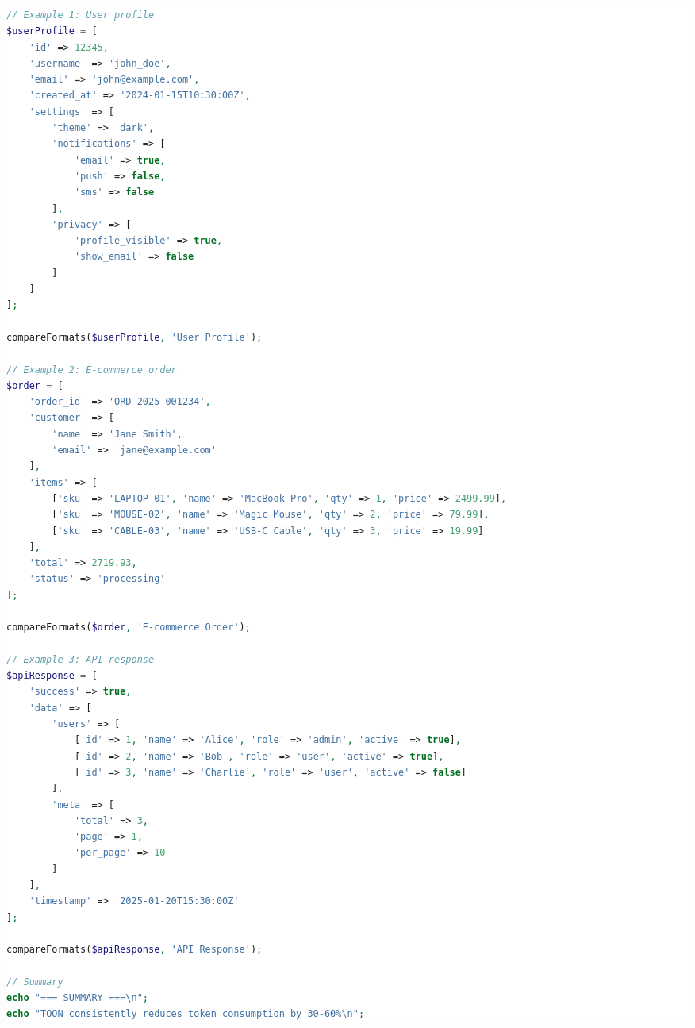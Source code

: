 ```php
// Example 1: User profile
$userProfile = [
    'id' => 12345,
    'username' => 'john_doe',
    'email' => 'john@example.com',
    'created_at' => '2024-01-15T10:30:00Z',
    'settings' => [
        'theme' => 'dark',
        'notifications' => [
            'email' => true,
            'push' => false,
            'sms' => false
        ],
        'privacy' => [
            'profile_visible' => true,
            'show_email' => false
        ]
    ]
];

compareFormats($userProfile, 'User Profile');

// Example 2: E-commerce order
$order = [
    'order_id' => 'ORD-2025-001234',
    'customer' => [
        'name' => 'Jane Smith',
        'email' => 'jane@example.com'
    ],
    'items' => [
        ['sku' => 'LAPTOP-01', 'name' => 'MacBook Pro', 'qty' => 1, 'price' => 2499.99],
        ['sku' => 'MOUSE-02', 'name' => 'Magic Mouse', 'qty' => 2, 'price' => 79.99],
        ['sku' => 'CABLE-03', 'name' => 'USB-C Cable', 'qty' => 3, 'price' => 19.99]
    ],
    'total' => 2719.93,
    'status' => 'processing'
];

compareFormats($order, 'E-commerce Order');

// Example 3: API response
$apiResponse = [
    'success' => true,
    'data' => [
        'users' => [
            ['id' => 1, 'name' => 'Alice', 'role' => 'admin', 'active' => true],
            ['id' => 2, 'name' => 'Bob', 'role' => 'user', 'active' => true],
            ['id' => 3, 'name' => 'Charlie', 'role' => 'user', 'active' => false]
        ],
        'meta' => [
            'total' => 3,
            'page' => 1,
            'per_page' => 10
        ]
    ],
    'timestamp' => '2025-01-20T15:30:00Z'
];

compareFormats($apiResponse, 'API Response');

// Summary
echo "=== SUMMARY ===\n";
echo "TOON consistently reduces token consumption by 30-60%\n";
```